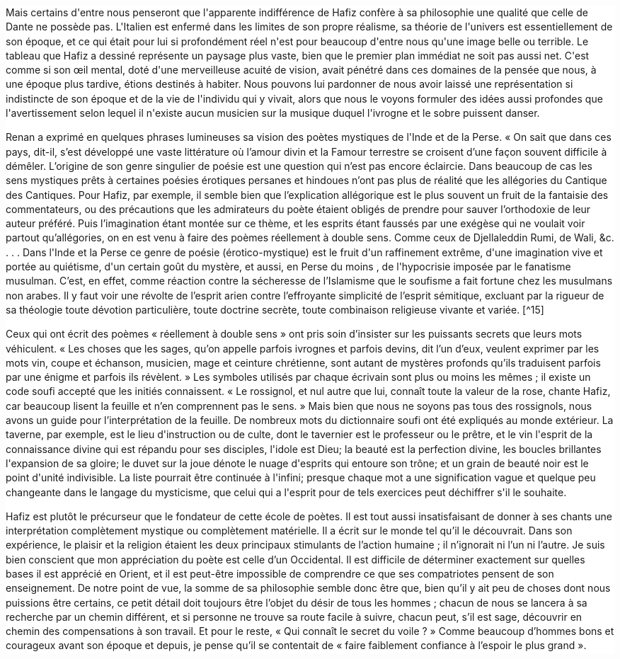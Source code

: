 Mais certains d'entre nous penseront que l'apparente indifférence de Hafiz confère à sa philosophie une qualité que celle de Dante ne possède pas. L'Italien est enfermé dans les limites de son propre réalisme, sa théorie de l'univers est essentiellement de son époque, et ce qui était pour lui si profondément réel n'est pour beaucoup d'entre nous qu'une image belle ou terrible. Le tableau que Hafiz a dessiné représente un paysage plus vaste, bien que le premier plan immédiat ne soit pas aussi net. C'est comme si son œil mental, doté d'une merveilleuse acuité de vision, avait pénétré dans ces domaines de la pensée que nous, à une époque plus tardive, étions destinés à habiter. Nous pouvons lui pardonner de nous avoir laissé une représentation si indistincte de son époque et de la vie de l'individu qui y vivait, alors que nous le voyons formuler des idées aussi profondes que l'avertissement selon lequel il n'existe aucun musicien sur la musique duquel l'ivrogne et le sobre puissent danser.

Renan a exprimé en quelques phrases lumineuses sa vision des poètes mystiques de l'Inde et de la Perse. « On sait que dans ces pays, dit-il, s’est développé une vaste littérature où l’amour divin et la Famour terrestre se croisent d’une façon souvent difficile à démêler. L’origine de son genre singulier de poésie est une question qui n’est pas encore éclaircie. Dans beaucoup de cas les sens mystiques prêts à certaines poésies érotiques persanes et hindoues n’ont pas plus de réalité que les allégories du Cantique des Cantiques. Pour Hafiz, par exemple, il semble bien que l’explication allégorique est le plus souvent un fruit de la fantaisie des commentateurs, ou des précautions que les admirateurs du poète étaient obligés de prendre pour sauver l’orthodoxie de leur auteur préféré. Puis l’imagination étant montée sur ce thème, et les esprits étant faussés par une exégèse qui ne voulait voir partout qu’allégories, on en est venu à faire des poèmes réellement à double sens. Comme ceux de Djellaleddin Rumi, de Wali, &c. . . . Dans l'Inde et la Perse ce genre de poésie (érotico-mystique) est le fruit d'un raffinement extrême, d'une imagination vive et portée au quiétisme, d'un certain goût du mystère, et aussi, en Perse du moins , de l'hypocrisie imposée par le fanatisme musulman. C’est, en effet, comme réaction contre la sécheresse de l’Islamisme que le soufisme a fait fortune chez les musulmans non arabes. Il y faut voir une révolte de l’esprit arien contre l’effroyante simplicité de l’esprit sémitique, excluant par la rigueur de sa théologie toute dévotion particulière, toute doctrine secrète, toute combinaison religieuse vivante et variée. [^15]

Ceux qui ont écrit des poèmes « réellement à double sens » ont pris soin d’insister sur les puissants secrets que leurs mots véhiculent. « Les choses que les sages, qu’on appelle parfois ivrognes et parfois devins, dit l’un d’eux, veulent exprimer par les mots vin, coupe et échanson, musicien, mage et ceinture chrétienne, sont autant de mystères profonds qu’ils traduisent parfois par une énigme et parfois ils révèlent. » Les symboles utilisés par chaque écrivain sont plus ou moins les mêmes ; il existe un code soufi accepté que les initiés connaissent. « Le rossignol, et nul autre que lui, connaît toute la valeur de la rose, chante Hafiz, car beaucoup lisent la feuille et n’en comprennent pas le sens. » Mais bien que nous ne soyons pas tous des rossignols, nous avons un guide pour l’interprétation de la feuille. De nombreux mots du dictionnaire soufi ont été expliqués au monde extérieur. La taverne, par exemple, est le lieu d'instruction ou de culte, dont le tavernier est le professeur ou le prêtre, et le vin l'esprit de la connaissance divine qui est répandu pour ses disciples, l'idole est Dieu; la beauté est la perfection divine, les boucles brillantes l'expansion de sa gloire; le duvet sur la joue dénote le nuage d'esprits qui entoure son trône; et un grain de beauté noir est le point d'unité indivisible. La liste pourrait être continuée à l'infini; presque chaque mot a une signification vague et quelque peu changeante dans le langage du mysticisme, que celui qui a l'esprit pour de tels exercices peut déchiffrer s'il le souhaite.

Hafiz est plutôt le précurseur que le fondateur de cette école de poètes. Il est tout aussi insatisfaisant de donner à ses chants une interprétation complètement mystique ou complètement matérielle. Il a écrit sur le monde tel qu’il le découvrait. Dans son expérience, le plaisir et la religion étaient les deux principaux stimulants de l’action humaine ; il n’ignorait ni l’un ni l’autre. Je suis bien conscient que mon appréciation du poète est celle d’un Occidental. Il est difficile de déterminer exactement sur quelles bases il est apprécié en Orient, et il est peut-être impossible de comprendre ce que ses compatriotes pensent de son enseignement. De notre point de vue, la somme de sa philosophie semble donc être que, bien qu’il y ait peu de choses dont nous puissions être certains, ce petit détail doit toujours être l’objet du désir de tous les hommes ; chacun de nous se lancera à sa recherche par un chemin différent, et si personne ne trouve sa route facile à suivre, chacun peut, s’il est sage, découvrir en chemin des compensations à son travail. Et pour le reste, « Qui connaît le secret du voile ? » Comme beaucoup d’hommes bons et courageux avant son époque et depuis, je pense qu’il se contentait de « faire faiblement confiance à l’espoir le plus grand ».


[^1]: Pour l'histoire de l'époque de Hafiz, voir Defrémery dans le _Journal Asiatique_ de 1844 et 1845, « Histoire de la Perse » de Malcolm, « Histoire musulmane » de Price, « Histoire de la Perse » de Markham. Pour la vie du poète, voir V. Hammer, Defrémery dans le _Journal Asiatique_ de 1858, Sir Gore Ouseley et Daulat Shah, dont l'ouvrage est principalement une suite d'anecdotes — on m'a dit que celui de Lutfallah n'est guère meilleur.
[^3]: _Journal des Savants_ pour 1821 et 1822.
[^4]: D’innombrables images magnifiques sont utilisées pour décrire l’union de Dieu et de l’homme. Jelaleddin Rumi souligne la même morale dans l’exquis apologue suivant : « Quelqu’un vint frapper à la porte du Bien-Aimé. Et une voix répondit et dit : « Qui est là ? » L’amant répondit : « C’est moi. » « Va d’ici », répondit la voix ; « il n’y a pas de place à l’intérieur pour toi et moi. » Alors l’amant revint une seconde fois et frappa, et de nouveau la voix demanda : « Qui est là ? » Il répondit : « C’est toi. » « Entre », dit la voix, « car je suis à l’intérieur. »
[^5]: La contribution du Dr Johnson à cette question controversée est peut-être aussi bonne que n'importe quelle autre : « Monsieur, dit-il à Boswell, nous savons que la volonté est libre, il y a une fin à cela. »
[^7]: Cf. saint Paul, qui n'est guère plus explicite : « Travaillez à votre salut, car c'est Dieu qui produit en vous le vouloir et le faire, selon son bon plaisir » (Phil. ii. 12).
[^9]: Hallaj vécut au IXe siècle. Certains le considéraient comme un sorcier, d'autres comme un saint faiseur de miracles. Il fut condamné à mort par le calife de Bagdad à des tortures atroces et ses cendres furent jetées dans le Tigre. On raconte qu'un soufi demanda un jour à Dieu pourquoi il avait permis que son serviteur Hallaj tombe entre les mains du calife, et il lui fut répondu : « Ainsi sont punis les révélateurs de secrets. »
[^11]: Yusuf et Zuleikha.
[^14]: Écoutez le conseil d'un chanteur afghan qui a écrit son _Ars Poetica_ dans les montagnes au sud de Peshawar vers le milieu du XVIIe siècle :